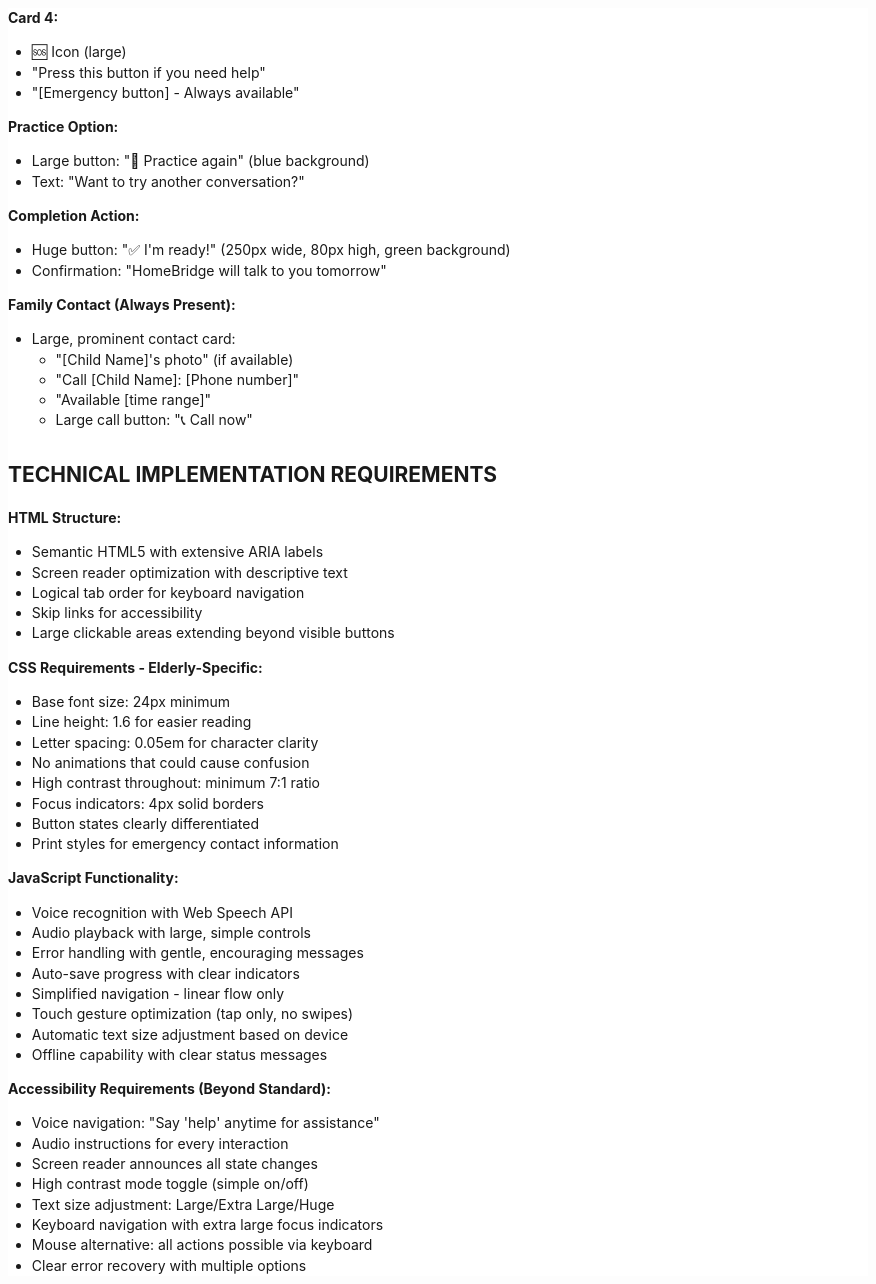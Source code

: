 **Card 4:**
- 🆘 Icon (large)
- "Press this button if you need help"
- "[Emergency button] - Always available"

**Practice Option:**
- Large button: "🔄 Practice again" (blue background)
- Text: "Want to try another conversation?"

**Completion Action:**
- Huge button: "✅ I'm ready!" (250px wide, 80px high, green background)
- Confirmation: "HomeBridge will talk to you tomorrow"

**Family Contact (Always Present):**
- Large, prominent contact card:
  - "[Child Name]'s photo" (if available)
  - "Call [Child Name]: [Phone number]"
  - "Available [time range]"
  - Large call button: "📞 Call now"

## TECHNICAL IMPLEMENTATION REQUIREMENTS

**HTML Structure:**
- Semantic HTML5 with extensive ARIA labels
- Screen reader optimization with descriptive text
- Logical tab order for keyboard navigation
- Skip links for accessibility
- Large clickable areas extending beyond visible buttons

**CSS Requirements - Elderly-Specific:**
- Base font size: 24px minimum
- Line height: 1.6 for easier reading
- Letter spacing: 0.05em for character clarity
- No animations that could cause confusion
- High contrast throughout: minimum 7:1 ratio
- Focus indicators: 4px solid borders
- Button states clearly differentiated
- Print styles for emergency contact information

**JavaScript Functionality:**
- Voice recognition with Web Speech API
- Audio playback with large, simple controls
- Error handling with gentle, encouraging messages
- Auto-save progress with clear indicators
- Simplified navigation - linear flow only
- Touch gesture optimization (tap only, no swipes)
- Automatic text size adjustment based on device
- Offline capability with clear status messages

**Accessibility Requirements (Beyond Standard):**
- Voice navigation: "Say 'help' anytime for assistance"
- Audio instructions for every interaction
- Screen reader announces all state changes
- High contrast mode toggle (simple on/off)
- Text size adjustment: Large/Extra Large/Huge
- Keyboard navigation with extra large focus indicators
- Mouse alternative: all actions possible via keyboard
- Clear error recovery with multiple options

